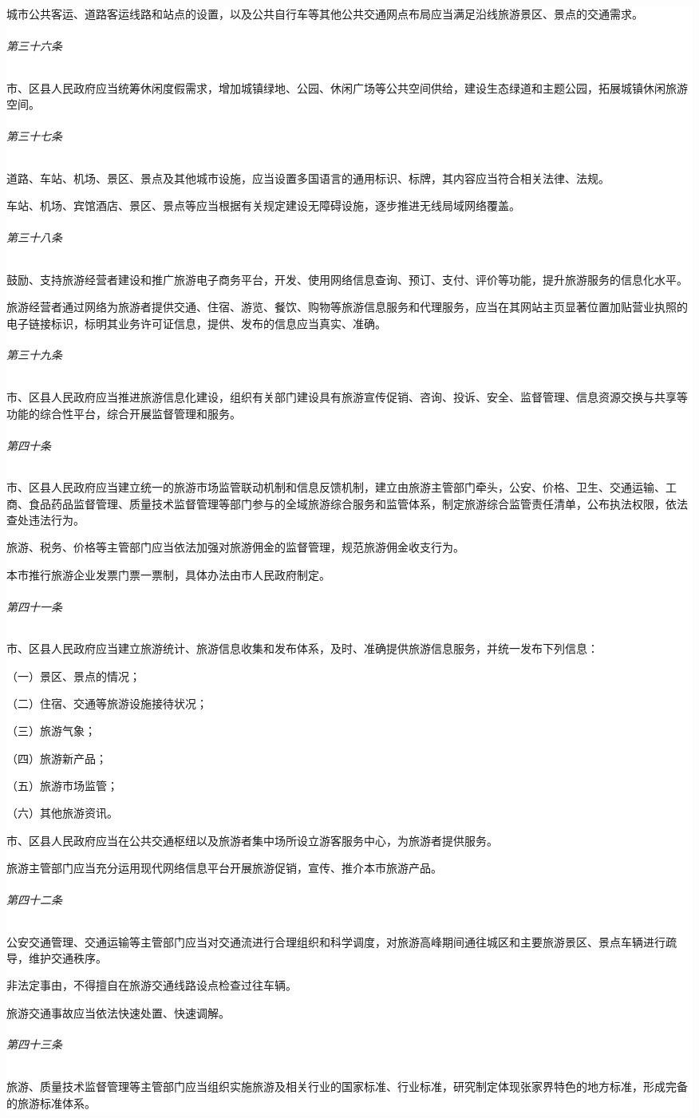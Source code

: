 城市公共客运、道路客运线路和站点的设置，以及公共自行车等其他公共交通网点布局应当满足沿线旅游景区、景点的交通需求。

###### 第三十六条

市、区县人民政府应当统筹休闲度假需求，增加城镇绿地、公园、休闲广场等公共空间供给，建设生态绿道和主题公园，拓展城镇休闲旅游空间。

###### 第三十七条

道路、车站、机场、景区、景点及其他城市设施，应当设置多国语言的通用标识、标牌，其内容应当符合相关法律、法规。

车站、机场、宾馆酒店、景区、景点等应当根据有关规定建设无障碍设施，逐步推进无线局域网络覆盖。

###### 第三十八条

鼓励、支持旅游经营者建设和推广旅游电子商务平台，开发、使用网络信息查询、预订、支付、评价等功能，提升旅游服务的信息化水平。

旅游经营者通过网络为旅游者提供交通、住宿、游览、餐饮、购物等旅游信息服务和代理服务，应当在其网站主页显著位置加贴营业执照的电子链接标识，标明其业务许可证信息，提供、发布的信息应当真实、准确。

###### 第三十九条

市、区县人民政府应当推进旅游信息化建设，组织有关部门建设具有旅游宣传促销、咨询、投诉、安全、监督管理、信息资源交换与共享等功能的综合性平台，综合开展监督管理和服务。

###### 第四十条

市、区县人民政府应当建立统一的旅游市场监管联动机制和信息反馈机制，建立由旅游主管部门牵头，公安、价格、卫生、交通运输、工商、食品药品监督管理、质量技术监督管理等部门参与的全域旅游综合服务和监管体系，制定旅游综合监管责任清单，公布执法权限，依法查处违法行为。

旅游、税务、价格等主管部门应当依法加强对旅游佣金的监督管理，规范旅游佣金收支行为。

本市推行旅游企业发票门票一票制，具体办法由市人民政府制定。

###### 第四十一条

市、区县人民政府应当建立旅游统计、旅游信息收集和发布体系，及时、准确提供旅游信息服务，并统一发布下列信息：

（一）景区、景点的情况；

（二）住宿、交通等旅游设施接待状况；

（三）旅游气象；

（四）旅游新产品；

（五）旅游市场监管；

（六）其他旅游资讯。

市、区县人民政府应当在公共交通枢纽以及旅游者集中场所设立游客服务中心，为旅游者提供服务。

旅游主管部门应当充分运用现代网络信息平台开展旅游促销，宣传、推介本市旅游产品。

###### 第四十二条

公安交通管理、交通运输等主管部门应当对交通流进行合理组织和科学调度，对旅游高峰期间通往城区和主要旅游景区、景点车辆进行疏导，维护交通秩序。

非法定事由，不得擅自在旅游交通线路设点检查过往车辆。

旅游交通事故应当依法快速处置、快速调解。

###### 第四十三条

旅游、质量技术监督管理等主管部门应当组织实施旅游及相关行业的国家标准、行业标准，研究制定体现张家界特色的地方标准，形成完备的旅游标准体系。
